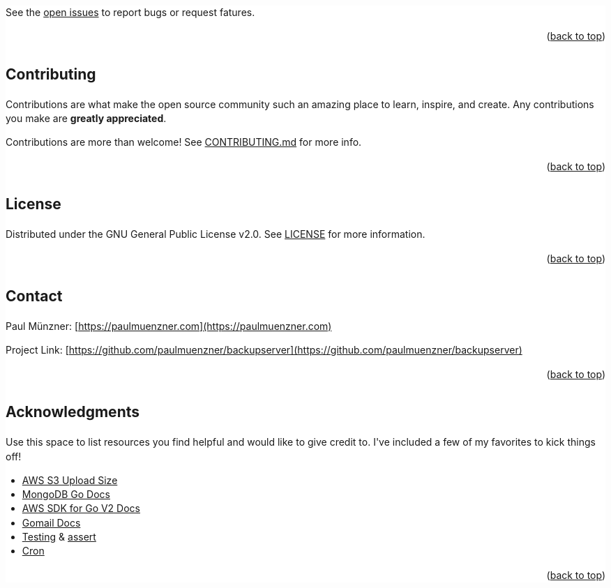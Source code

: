 
See the [open issues](https://github.com/paulmuenzner/backupserver/issues) to report bugs or request fatures.

<p align="right">(<a href="#readme-top">back to top</a>)</p>




## Contributing

Contributions are what make the open source community such an amazing place to learn, inspire, and create. Any contributions you make are **greatly appreciated**.

Contributions are more than welcome! See [CONTRIBUTING.md](CONTRIBUTING.md) for
more info.

<p align="right">(<a href="#readme-top">back to top</a>)</p>




## License

Distributed under the GNU General Public License v2.0. See [LICENSE](LICENSE.txt) for more information.

<p align="right">(<a href="#readme-top">back to top</a>)</p>




## Contact

Paul Münzner: [https://paulmuenzner.com](https://paulmuenzner.com) 

Project Link: [https://github.com/paulmuenzner/backupserver](https://github.com/paulmuenzner/backupserver)

<p align="right">(<a href="#readme-top">back to top</a>)</p>




## Acknowledgments

Use this space to list resources you find helpful and would like to give credit to. I've included a few of my favorites to kick things off!

*   [AWS S3 Upload Size](https://docs.aws.amazon.com/AmazonS3/latest/userguide/upload-objects.html)
*   [MongoDB Go Docs](https://www.mongodb.com/docs/drivers/go/current/quick-start/)
*   [AWS SDK for Go V2 Docs][aws-url]
*   [Gomail Docs](https://pkg.go.dev/gopkg.in/gomail.v2?utm_source=godoc)
*   [Testing](https://pkg.go.dev/testing) & [assert](https://pkg.go.dev/github.com/stretchr/testify/assert)
*   [Cron](https://pkg.go.dev/github.com/robfig/cron/v3)


<p align="right">(<a href="#readme-top">back to top</a>)</p>



[golang-shield]: https://img.shields.io/badge/golang-black.svg?logo=go&logoColor=ffffff&colorB=00ADD8
[golang-url]: https://go.dev/
[aws-shield]: https://img.shields.io/badge/aws_s3-black.svg?logo=amazons3&logoColor=ffffff&colorB=569A31
[aws-url]: https://aws.github.io/aws-sdk-go-v2/docs/
[mongodb-shield]: https://img.shields.io/badge/mongodb-black.svg?logo=mongodb&logoColor=ffffff&colorB=47A248
[mongodb-url]: https://go.dev/
[github-shield]: https://img.shields.io/badge/paulmuenzner-black.svg?logo=github&logoColor=ffffff&colorB=000000
[github-url]: https://github.com/paulmuenzner?tab=repositories
[contributors-shield]: https://img.shields.io/github/contributors/paulmuenzner/backupserver.svg
[contributors-url]: https://github.com/paulmuenzner/backupserver/graphs/contributors
[issues-shield]: https://img.shields.io/github/issues/paulmuenzner/backupserver.svg
[issues-url]: https://github.com/paulmuenzner/backupserver/issues
[license-shield]: https://img.shields.io/github/license/paulmuenzner/backupserver.svg
[license-url]: https://github.com/paulmuenzner/backupserver/blob/master/LICENSE.txt